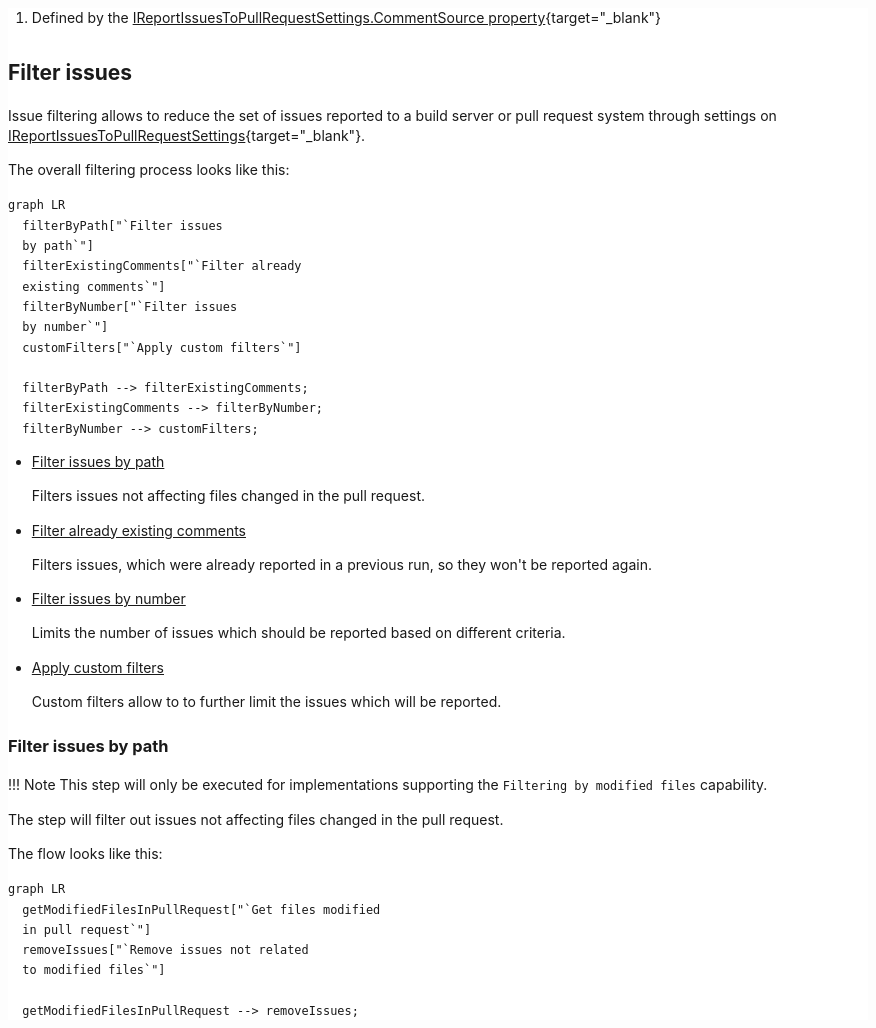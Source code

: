 1.  Defined by the [IReportIssuesToPullRequestSettings.CommentSource property]{target="_blank"}

## Filter issues

Issue filtering allows to reduce the set of issues reported to a build server or pull request system
through settings on [IReportIssuesToPullRequestSettings]{target="_blank"}.

The overall filtering process looks like this:

``` mermaid
graph LR
  filterByPath["`Filter issues
  by path`"]
  filterExistingComments["`Filter already
  existing comments`"]
  filterByNumber["`Filter issues
  by number`"]
  customFilters["`Apply custom filters`"]

  filterByPath --> filterExistingComments;
  filterExistingComments --> filterByNumber;
  filterByNumber --> customFilters;
```

* [Filter issues by path](#filter-issues-by-path)

    Filters issues not affecting files changed in the pull request.

* [Filter already existing comments](#filter-already-existing-comments)

    Filters issues, which were already reported in a previous run, so they won't be reported again.

* [Filter issues by number](#filter-issues-by-number)

    Limits the number of issues which should be reported based on different criteria.

* [Apply custom filters](#apply-custom-filters)

    Custom filters allow to to further limit the issues which will be reported.

### Filter issues by path

!!! Note
    This step will only be executed for implementations supporting the `Filtering by modified files` capability.

The step will filter out issues not affecting files changed in the pull request.

The flow looks like this:

``` mermaid
graph LR
  getModifiedFilesInPullRequest["`Get files modified
  in pull request`"]
  removeIssues["`Remove issues not related
  to modified files`"]

  getModifiedFilesInPullRequest --> removeIssues;
```


[IReportIssuesToPullRequestSettings]: https://cakebuild.net/api/Cake.Issues.PullRequests/IReportIssuesToPullRequestSettings
[IReportIssuesToPullRequestSettings.CommentSource property]: https://cakebuild.net/api/Cake.Issues.PullRequests/IReportIssuesToPullRequestSettings/71BCD0B8
[IReportIssuesToPullRequestSettings.IssueFilters property]: https://cakebuild.net/api/Cake.Issues.PullRequests/IReportIssuesToPullRequestSettings/48CB35E4
[IReportIssuesToPullRequestSettings.MaxIssuesToPostForEachIssueProvider property]: https://cakebuild.net/api/Cake.Issues.PullRequests/IReportIssuesToPullRequestSettings/115BF82C
[IReportIssuesToPullRequestSettings.ProviderIssueLimits property]: https://cakebuild.net/api/Cake.Issues.PullRequests/IReportIssuesToPullRequestSettings/F239BC1F
[IReportIssuesToPullRequestSettings.MaxIssuesToPost property]: https://cakebuild.net/api/Cake.Issues.PullRequests/IReportIssuesToPullRequestSettings/7ED19AA9
[Custom Issue Filter]: ../usage/reporting-issues-to-pull-requests/custom-issue-filter.md
[MaxIssuesToPost]: https://cakebuild.net/api/Cake.Issues.PullRequests/IProviderIssueLimits/4100059F
[MaxIssuesToPostAcrossRuns]: https://cakebuild.net/api/Cake.Issues.PullRequests/IProviderIssueLimits/0A990776
[Filter for already existing comments]: #filter-already-existing-comments
[IReportIssuesToPullRequestSettings.CommitId]: https://cakebuild.net/api/Cake.Issues.PullRequests/IReportIssuesToPullRequestSettings/82F21902